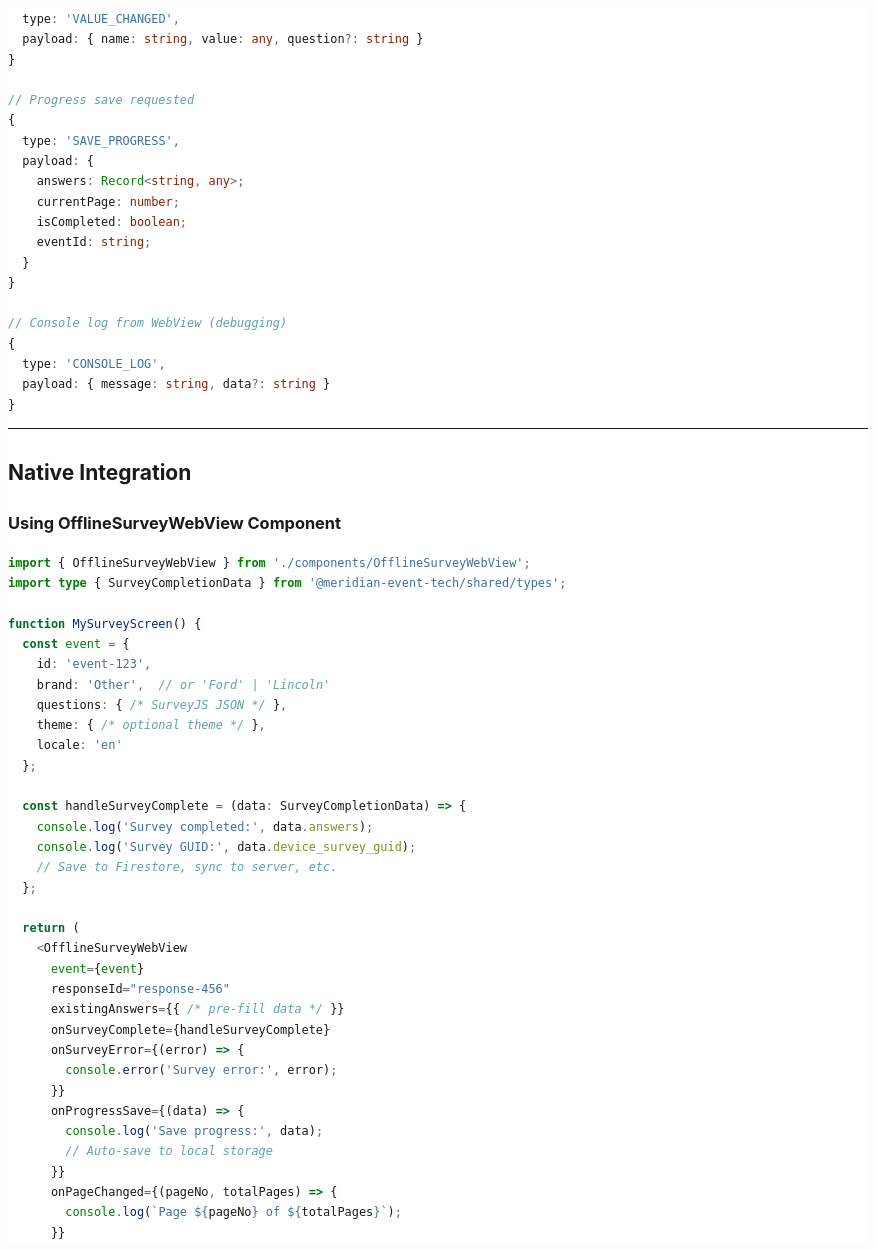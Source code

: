```typescript
  type: 'VALUE_CHANGED',
  payload: { name: string, value: any, question?: string }
}

// Progress save requested
{
  type: 'SAVE_PROGRESS',
  payload: {
    answers: Record<string, any>;
    currentPage: number;
    isCompleted: boolean;
    eventId: string;
  }
}

// Console log from WebView (debugging)
{
  type: 'CONSOLE_LOG',
  payload: { message: string, data?: string }
}
```

---

## Native Integration

### Using OfflineSurveyWebView Component

```typescript
import { OfflineSurveyWebView } from './components/OfflineSurveyWebView';
import type { SurveyCompletionData } from '@meridian-event-tech/shared/types';

function MySurveyScreen() {
  const event = {
    id: 'event-123',
    brand: 'Other',  // or 'Ford' | 'Lincoln'
    questions: { /* SurveyJS JSON */ },
    theme: { /* optional theme */ },
    locale: 'en'
  };

  const handleSurveyComplete = (data: SurveyCompletionData) => {
    console.log('Survey completed:', data.answers);
    console.log('Survey GUID:', data.device_survey_guid);
    // Save to Firestore, sync to server, etc.
  };

  return (
    <OfflineSurveyWebView
      event={event}
      responseId="response-456"
      existingAnswers={{ /* pre-fill data */ }}
      onSurveyComplete={handleSurveyComplete}
      onSurveyError={(error) => {
        console.error('Survey error:', error);
      }}
      onProgressSave={(data) => {
        console.log('Save progress:', data);
        // Auto-save to local storage
      }}
      onPageChanged={(pageNo, totalPages) => {
        console.log(`Page ${pageNo} of ${totalPages}`);
      }}
```